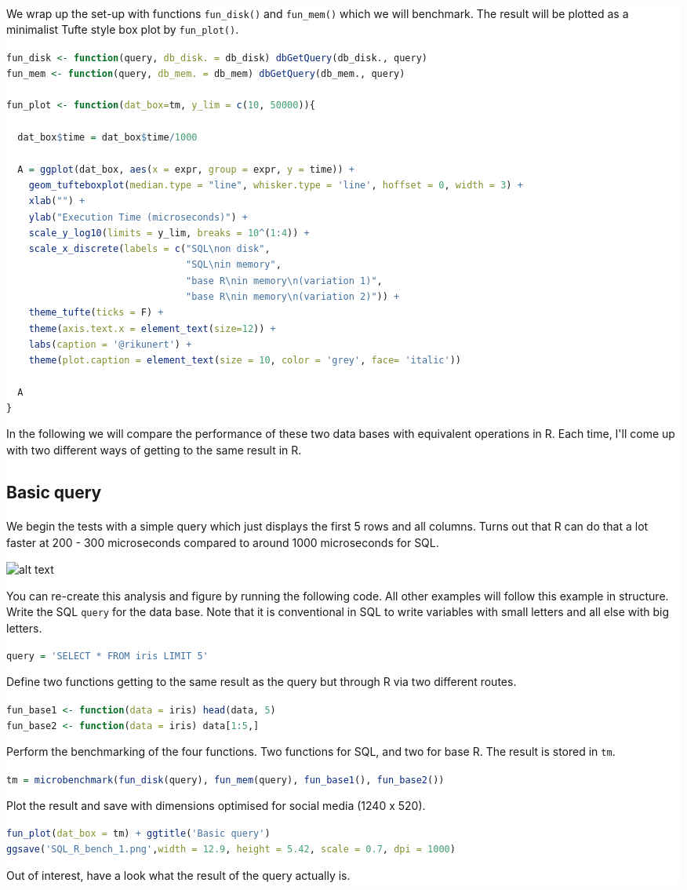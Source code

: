 We wrap up the set-up with functions `fun_disk()` and `fun_mem()` which we will benchmark.
The result will be plotted as a minimalist Tufte style box plot by `fun_plot()`.

```R
fun_disk <- function(query, db_disk. = db_disk) dbGetQuery(db_disk., query)
fun_mem <- function(query, db_mem. = db_mem) dbGetQuery(db_mem., query)

fun_plot <- function(dat_box=tm, y_lim = c(10, 50000)){

  dat_box$time = dat_box$time/1000

  A = ggplot(dat_box, aes(x = expr, group = expr, y = time)) +
    geom_tufteboxplot(median.type = "line", whisker.type = 'line', hoffset = 0, width = 3) +
    xlab("") +
    ylab("Execution Time (microseconds)") +
    scale_y_log10(limits = y_lim, breaks = 10^(1:4)) +
    scale_x_discrete(labels = c("SQL\non disk",
                                "SQL\nin memory",
                                "base R\nin memory\n(variation 1)",
                                "base R\nin memory\n(variation 2)")) +
    theme_tufte(ticks = F) +
    theme(axis.text.x = element_text(size=12)) +
    labs(caption = '@rikunert') +
    theme(plot.caption = element_text(size = 10, color = 'grey', face= 'italic'))

  A  
}
```

In the following we will compare the performance of these two data bases with equivalent operations in R.
Each time, I'll come up with two different ways of getting to the same result in R.

## Basic query
We begin the tests with a simple query which just displays the first 5 rows and all columns.
Turns out that R can do that a lot faster at 200 - 300 microseconds compared to around 1000 microseconds for SQL.

![alt text](https://raw.githubusercontent.com/rikunert/SQL_benchmarking/master/SQL_R_bench_1.png "SQL versus R")

You can re-create this analysis and figure by running the following code. All other examples will follow this example in structure.
Write the SQL `query` for the data base.
Note that it is conventional in SQL to write variables with small letters and all else with big letters.
```R
query = 'SELECT * FROM iris LIMIT 5'
```
Define two functions getting to the same result as the query but through R via two different routes.
```R
fun_base1 <- function(data = iris) head(data, 5)
fun_base2 <- function(data = iris) data[1:5,]
```
Perform the benchmarking of the four functions. Two functions for SQL, and two for base R. The result is stored in `tm`.
```R
tm = microbenchmark(fun_disk(query), fun_mem(query), fun_base1(), fun_base2())
```
Plot the result and save with dimensions optimised for social media (1240 x 520).
```R
fun_plot(dat_box = tm) + ggtitle('Basic query')
ggsave('SQL_R_bench_1.png',width = 12.9, height = 5.42, scale = 0.7, dpi = 1000)
```
Out of interest, have a look what the result of the query actually is.
```R
```